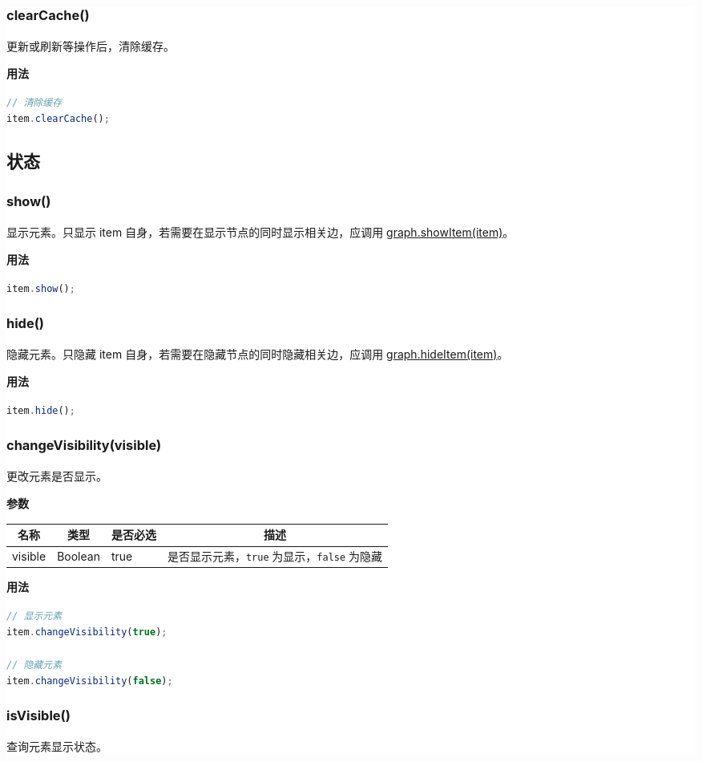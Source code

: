 ### clearCache()

更新或刷新等操作后，清除缓存。

**用法**

```javascript
// 清除缓存
item.clearCache();
```

## 状态

### show()

显示元素。只显示 item 自身，若需要在显示节点的同时显示相关边，应调用 [graph.showItem(item)](/zh/docs/api/Graph#showitemitem)。

**用法**

```javascript
item.show();
```

### hide()

隐藏元素。只隐藏 item 自身，若需要在隐藏节点的同时隐藏相关边，应调用 [graph.hideItem(item)](/zh/docs/api/Graph#hideitemitem)。

**用法**

```javascript
item.hide();
```

### changeVisibility(visible)

更改元素是否显示。

**参数**

| 名称    | 类型    | 是否必选 | 描述                                        |
| ------- | ------- | -------- | ------------------------------------------- |
| visible | Boolean | true     | 是否显示元素，`true` 为显示，`false` 为隐藏 |

**用法**

```javascript
// 显示元素
item.changeVisibility(true);

// 隐藏元素
item.changeVisibility(false);
```

### isVisible()

查询元素显示状态。
